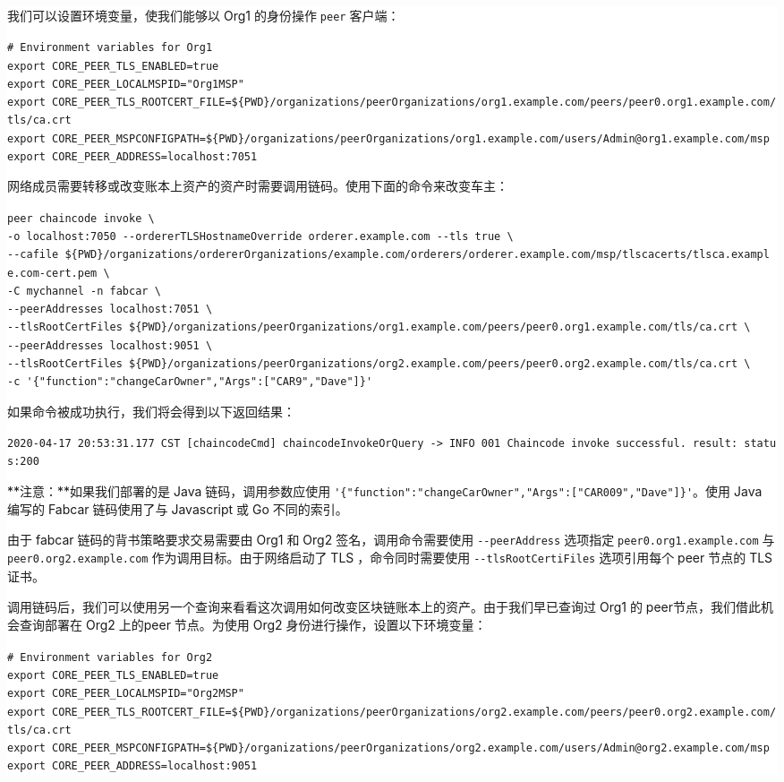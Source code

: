 我们可以设置环境变量，使我们能够以 Org1 的身份操作 `peer` 客户端：

```shell
# Environment variables for Org1
export CORE_PEER_TLS_ENABLED=true
export CORE_PEER_LOCALMSPID="Org1MSP"
export CORE_PEER_TLS_ROOTCERT_FILE=${PWD}/organizations/peerOrganizations/org1.example.com/peers/peer0.org1.example.com/tls/ca.crt
export CORE_PEER_MSPCONFIGPATH=${PWD}/organizations/peerOrganizations/org1.example.com/users/Admin@org1.example.com/msp
export CORE_PEER_ADDRESS=localhost:7051
```

网络成员需要转移或改变账本上资产的资产时需要调用链码。使用下面的命令来改变车主：

```shell
peer chaincode invoke \
-o localhost:7050 --ordererTLSHostnameOverride orderer.example.com --tls true \
--cafile ${PWD}/organizations/ordererOrganizations/example.com/orderers/orderer.example.com/msp/tlscacerts/tlsca.example.com-cert.pem \
-C mychannel -n fabcar \
--peerAddresses localhost:7051 \
--tlsRootCertFiles ${PWD}/organizations/peerOrganizations/org1.example.com/peers/peer0.org1.example.com/tls/ca.crt \
--peerAddresses localhost:9051 \
--tlsRootCertFiles ${PWD}/organizations/peerOrganizations/org2.example.com/peers/peer0.org2.example.com/tls/ca.crt \
-c '{"function":"changeCarOwner","Args":["CAR9","Dave"]}'
```

如果命令被成功执行，我们将会得到以下返回结果：

```shell
2020-04-17 20:53:31.177 CST [chaincodeCmd] chaincodeInvokeOrQuery -> INFO 001 Chaincode invoke successful. result: status:200 
```

**注意：**如果我们部署的是 Java 链码，调用参数应使用 `'{"function":"changeCarOwner","Args":["CAR009","Dave"]}'`。使用 Java 编写的 Fabcar 链码使用了与 Javascript 或 Go 不同的索引。

由于 fabcar 链码的背书策略要求交易需要由 Org1 和 Org2 签名，调用命令需要使用 `--peerAddress` 选项指定 `peer0.org1.example.com` 与 `peer0.org2.example.com` 作为调用目标。由于网络启动了 TLS ，命令同时需要使用 `--tlsRootCertiFiles` 选项引用每个 peer 节点的 TLS 证书。

调用链码后，我们可以使用另一个查询来看看这次调用如何改变区块链账本上的资产。由于我们早已查询过 Org1 的 peer节点，我们借此机会查询部署在 Org2 上的peer 节点。为使用 Org2 身份进行操作，设置以下环境变量：

```shell
# Environment variables for Org2
export CORE_PEER_TLS_ENABLED=true
export CORE_PEER_LOCALMSPID="Org2MSP"
export CORE_PEER_TLS_ROOTCERT_FILE=${PWD}/organizations/peerOrganizations/org2.example.com/peers/peer0.org2.example.com/tls/ca.crt
export CORE_PEER_MSPCONFIGPATH=${PWD}/organizations/peerOrganizations/org2.example.com/users/Admin@org2.example.com/msp
export CORE_PEER_ADDRESS=localhost:9051
```
